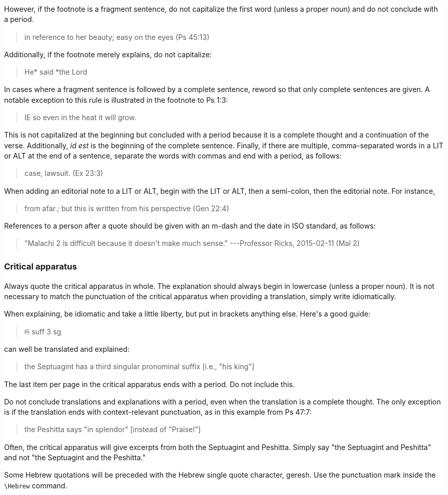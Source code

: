 However, if the footnote is a fragment sentence, do not capitalize the first word (unless a proper noun) and do not conclude with a period.

> in reference to her beauty; easy on the eyes (Ps&nbsp;45:13)

Additionally, if the footnote merely explains, do not capitalize:

> He* said
> *the Lord

In cases where a fragment sentence is followed by a complete sentence, reword so that only complete sentences are given. A notable exception to this rule is illustrated in the footnote to Ps&nbsp;1:3:

> IE so even in the heat it will grow.

This is not capitalized at the beginning but concluded with a period because it is a complete thought and a continuation of the verse. Additionally, _id est_ is the beginning of the complete sentence. Finally, if there are multiple, comma-separated words in a LIT or ALT at the end of a sentence, separate the words with commas and end with a period, as follows:

> case, lawsuit. (Ex&nbsp;23:3)

When adding an editorial note to a LIT or ALT, begin with the LIT or ALT, then a semi-colon, then the editorial note. For instance,

> from afar.; but this is written from his perspective (Gen&nbsp;22:4)

References to a person after a quote should be given with an m-dash and the date in ISO standard, as follows:

> "Malachi&nbsp;2 is difficult because it doesn't make much sense." ---Professor Ricks, 2015-02-11 (Mal&nbsp;2)

### Critical apparatus
Always quote the critical apparatus in whole. The explanation should always begin in lowercase (unless a proper noun). It is not necessary to match the punctuation of the critical apparatus when providing a translation, simply write idiomatically.

When explaining, be idiomatic and take a little liberty, but put in brackets anything else. Here's a good guide:

> 𝔊 suff 3 sg

can well be translated and explained:

> the Septuagint has a third singular pronominal suffix [i.e., "his king"]

The last item per page in the critical apparatus ends with a period. Do not include this.

Do not conclude translations and explanations with a period, even when the translation is a complete thought. The only exception is if the translation ends with context-relevant punctuation, as in this example from Ps&nbsp;47:7:

> the Peshitta says "in splendor" [instead of "Praise!"]

Often, the critical apparatus will give excerpts from both the Septuagint and Peshitta. Simply say "the Septuagint and Peshitta" and not "the Septuagint and the Peshitta."

Some Hebrew quotations will be preceded with the Hebrew single quote character, geresh. Use the punctuation mark inside the `\Hebrew` command.
